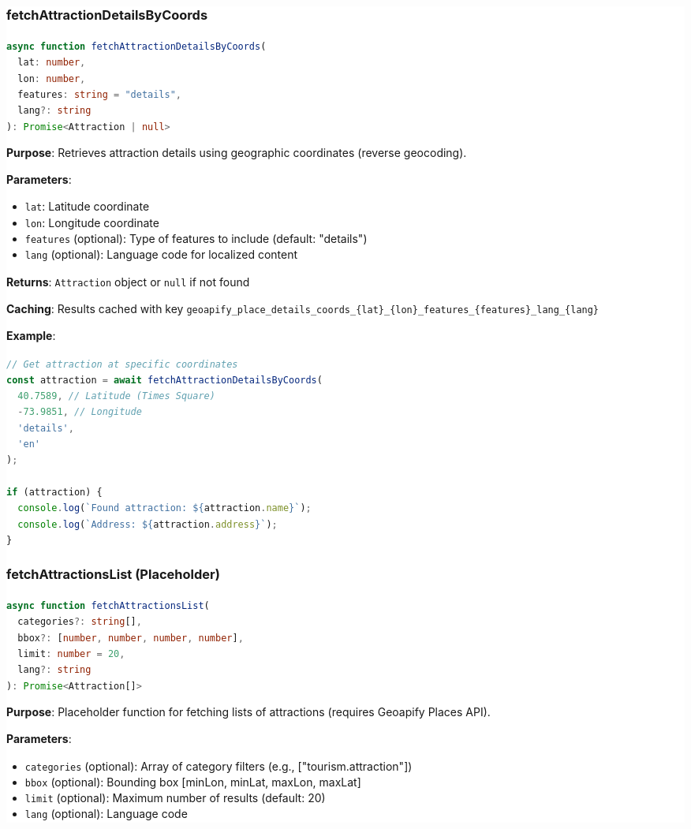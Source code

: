 ### fetchAttractionDetailsByCoords

```typescript
async function fetchAttractionDetailsByCoords(
  lat: number, 
  lon: number, 
  features: string = "details", 
  lang?: string
): Promise<Attraction | null>
```

**Purpose**: Retrieves attraction details using geographic coordinates (reverse geocoding).

**Parameters**:
- `lat`: Latitude coordinate
- `lon`: Longitude coordinate  
- `features` (optional): Type of features to include (default: "details")
- `lang` (optional): Language code for localized content

**Returns**: `Attraction` object or `null` if not found

**Caching**: Results cached with key `geoapify_place_details_coords_{lat}_{lon}_features_{features}_lang_{lang}`

**Example**:
```typescript
// Get attraction at specific coordinates
const attraction = await fetchAttractionDetailsByCoords(
  40.7589, // Latitude (Times Square)
  -73.9851, // Longitude
  'details',
  'en'
);

if (attraction) {
  console.log(`Found attraction: ${attraction.name}`);
  console.log(`Address: ${attraction.address}`);
}
```

### fetchAttractionsList (Placeholder)

```typescript
async function fetchAttractionsList(
  categories?: string[], 
  bbox?: [number, number, number, number], 
  limit: number = 20, 
  lang?: string
): Promise<Attraction[]>
```

**Purpose**: Placeholder function for fetching lists of attractions (requires Geoapify Places API).

**Parameters**:
- `categories` (optional): Array of category filters (e.g., ["tourism.attraction"])
- `bbox` (optional): Bounding box [minLon, minLat, maxLon, maxLat]
- `limit` (optional): Maximum number of results (default: 20)
- `lang` (optional): Language code
